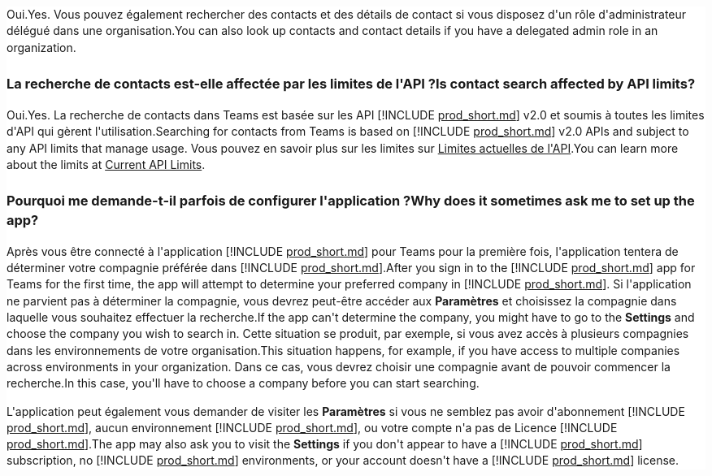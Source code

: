 <span data-ttu-id="0d5d7-282">Oui.</span><span class="sxs-lookup"><span data-stu-id="0d5d7-282">Yes.</span></span> <span data-ttu-id="0d5d7-283">Vous pouvez également rechercher des contacts et des détails de contact si vous disposez d'un rôle d'administrateur délégué dans une organisation.</span><span class="sxs-lookup"><span data-stu-id="0d5d7-283">You can also look up contacts and contact details if you have a delegated admin role in an organization.</span></span>

### <a name="is-contact-search-affected-by-api-limits"></a><span data-ttu-id="0d5d7-284">La recherche de contacts est-elle affectée par les limites de l'API ?</span><span class="sxs-lookup"><span data-stu-id="0d5d7-284">Is contact search affected by API limits?</span></span>

<span data-ttu-id="0d5d7-285">Oui.</span><span class="sxs-lookup"><span data-stu-id="0d5d7-285">Yes.</span></span> <span data-ttu-id="0d5d7-286">La recherche de contacts dans Teams est basée sur les API [!INCLUDE [prod_short.md](includes/prod_short.md)] v2.0 et soumis à toutes les limites d'API qui gèrent l'utilisation.</span><span class="sxs-lookup"><span data-stu-id="0d5d7-286">Searching for contacts from Teams is based on [!INCLUDE [prod_short.md](includes/prod_short.md)] v2.0 APIs and subject to any API limits that manage usage.</span></span> <span data-ttu-id="0d5d7-287">Vous pouvez en savoir plus sur les limites sur [Limites actuelles de l'API](/dynamics-nav/api-reference/v2.0/dynamics-current-limits).</span><span class="sxs-lookup"><span data-stu-id="0d5d7-287">You can learn more about the limits at [Current API Limits](/dynamics-nav/api-reference/v2.0/dynamics-current-limits).</span></span>

### <a name="why-does-it-sometimes-ask-me-to-set-up-the-app"></a><span data-ttu-id="0d5d7-288">Pourquoi me demande-t-il parfois de configurer l'application ?</span><span class="sxs-lookup"><span data-stu-id="0d5d7-288">Why does it sometimes ask me to set up the app?</span></span>

<span data-ttu-id="0d5d7-289">Après vous être connecté à l'application [!INCLUDE [prod_short.md](includes/prod_short.md)] pour Teams pour la première fois, l'application tentera de déterminer votre compagnie préférée dans [!INCLUDE [prod_short.md](includes/prod_short.md)].</span><span class="sxs-lookup"><span data-stu-id="0d5d7-289">After you sign in to the [!INCLUDE [prod_short.md](includes/prod_short.md)] app for Teams for the first time, the app will attempt to determine your preferred company in [!INCLUDE [prod_short.md](includes/prod_short.md)].</span></span> <span data-ttu-id="0d5d7-290">Si l'application ne parvient pas à déterminer la compagnie, vous devrez peut-être accéder aux **Paramètres** et choisissez la compagnie dans laquelle vous souhaitez effectuer la recherche.</span><span class="sxs-lookup"><span data-stu-id="0d5d7-290">If the app can't determine the company, you might have to go to the **Settings** and choose the company you wish to search in.</span></span> <span data-ttu-id="0d5d7-291">Cette situation se produit, par exemple, si vous avez accès à plusieurs compagnies dans les environnements de votre organisation.</span><span class="sxs-lookup"><span data-stu-id="0d5d7-291">This situation happens, for example, if you have access to multiple companies across environments in your organization.</span></span> <span data-ttu-id="0d5d7-292">Dans ce cas, vous devrez choisir une compagnie avant de pouvoir commencer la recherche.</span><span class="sxs-lookup"><span data-stu-id="0d5d7-292">In this case, you'll have to choose a company before you can start searching.</span></span>  

<span data-ttu-id="0d5d7-293">L'application peut également vous demander de visiter les **Paramètres** si vous ne semblez pas avoir d'abonnement [!INCLUDE [prod_short.md](includes/prod_short.md)], aucun environnement [!INCLUDE [prod_short.md](includes/prod_short.md)], ou votre compte n'a pas de Licence [!INCLUDE [prod_short.md](includes/prod_short.md)].</span><span class="sxs-lookup"><span data-stu-id="0d5d7-293">The app may also ask you to visit the **Settings** if you don't appear to have a [!INCLUDE [prod_short.md](includes/prod_short.md)] subscription, no [!INCLUDE [prod_short.md](includes/prod_short.md)] environments, or your account doesn't have a [!INCLUDE [prod_short.md](includes/prod_short.md)] license.</span></span>
